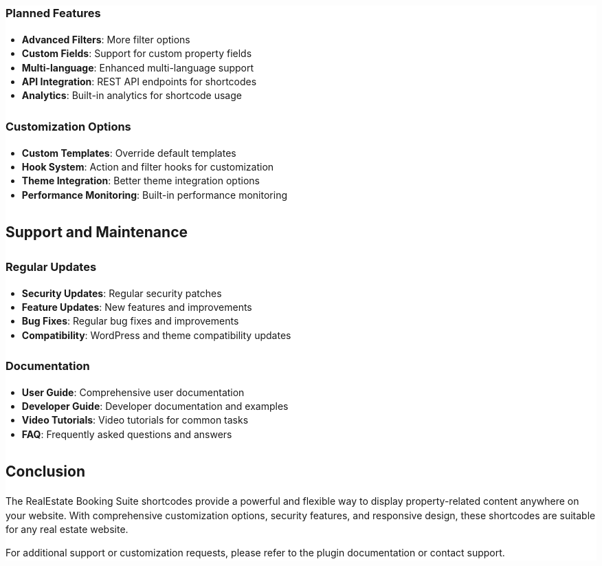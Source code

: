 ### Planned Features
- **Advanced Filters**: More filter options
- **Custom Fields**: Support for custom property fields
- **Multi-language**: Enhanced multi-language support
- **API Integration**: REST API endpoints for shortcodes
- **Analytics**: Built-in analytics for shortcode usage

### Customization Options
- **Custom Templates**: Override default templates
- **Hook System**: Action and filter hooks for customization
- **Theme Integration**: Better theme integration options
- **Performance Monitoring**: Built-in performance monitoring

## Support and Maintenance

### Regular Updates
- **Security Updates**: Regular security patches
- **Feature Updates**: New features and improvements
- **Bug Fixes**: Regular bug fixes and improvements
- **Compatibility**: WordPress and theme compatibility updates

### Documentation
- **User Guide**: Comprehensive user documentation
- **Developer Guide**: Developer documentation and examples
- **Video Tutorials**: Video tutorials for common tasks
- **FAQ**: Frequently asked questions and answers

## Conclusion

The RealEstate Booking Suite shortcodes provide a powerful and flexible way to display property-related content anywhere on your website. With comprehensive customization options, security features, and responsive design, these shortcodes are suitable for any real estate website.

For additional support or customization requests, please refer to the plugin documentation or contact support.
